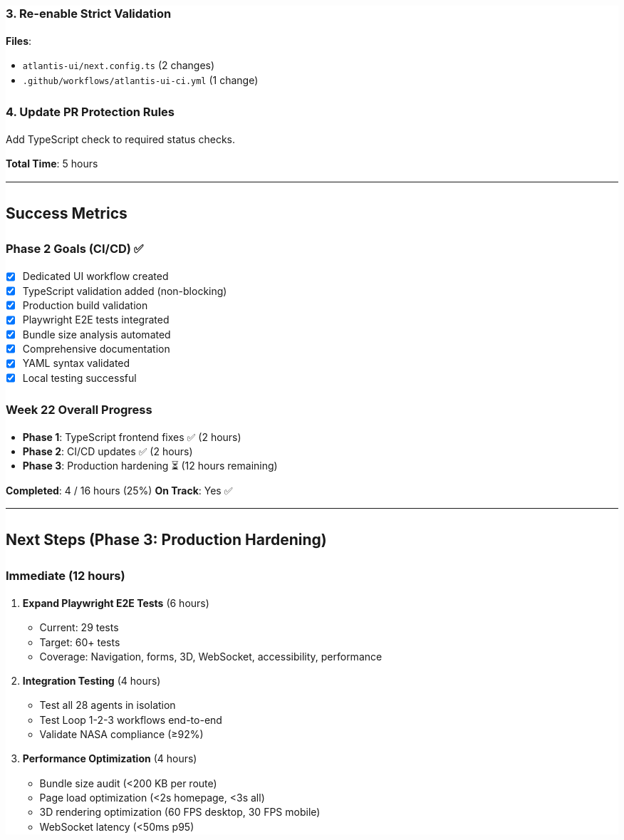 ### 3. Re-enable Strict Validation
**Files**:
- `atlantis-ui/next.config.ts` (2 changes)
- `.github/workflows/atlantis-ui-ci.yml` (1 change)

### 4. Update PR Protection Rules
Add TypeScript check to required status checks.

**Total Time**: 5 hours

---

## Success Metrics

### Phase 2 Goals (CI/CD) ✅
- [x] Dedicated UI workflow created
- [x] TypeScript validation added (non-blocking)
- [x] Production build validation
- [x] Playwright E2E tests integrated
- [x] Bundle size analysis automated
- [x] Comprehensive documentation
- [x] YAML syntax validated
- [x] Local testing successful

### Week 22 Overall Progress
- **Phase 1**: TypeScript frontend fixes ✅ (2 hours)
- **Phase 2**: CI/CD updates ✅ (2 hours)
- **Phase 3**: Production hardening ⏳ (12 hours remaining)

**Completed**: 4 / 16 hours (25%)
**On Track**: Yes ✅

---

## Next Steps (Phase 3: Production Hardening)

### Immediate (12 hours)
1. **Expand Playwright E2E Tests** (6 hours)
   - Current: 29 tests
   - Target: 60+ tests
   - Coverage: Navigation, forms, 3D, WebSocket, accessibility, performance

2. **Integration Testing** (4 hours)
   - Test all 28 agents in isolation
   - Test Loop 1-2-3 workflows end-to-end
   - Validate NASA compliance (≥92%)

3. **Performance Optimization** (4 hours)
   - Bundle size audit (<200 KB per route)
   - Page load optimization (<2s homepage, <3s all)
   - 3D rendering optimization (60 FPS desktop, 30 FPS mobile)
   - WebSocket latency (<50ms p95)
